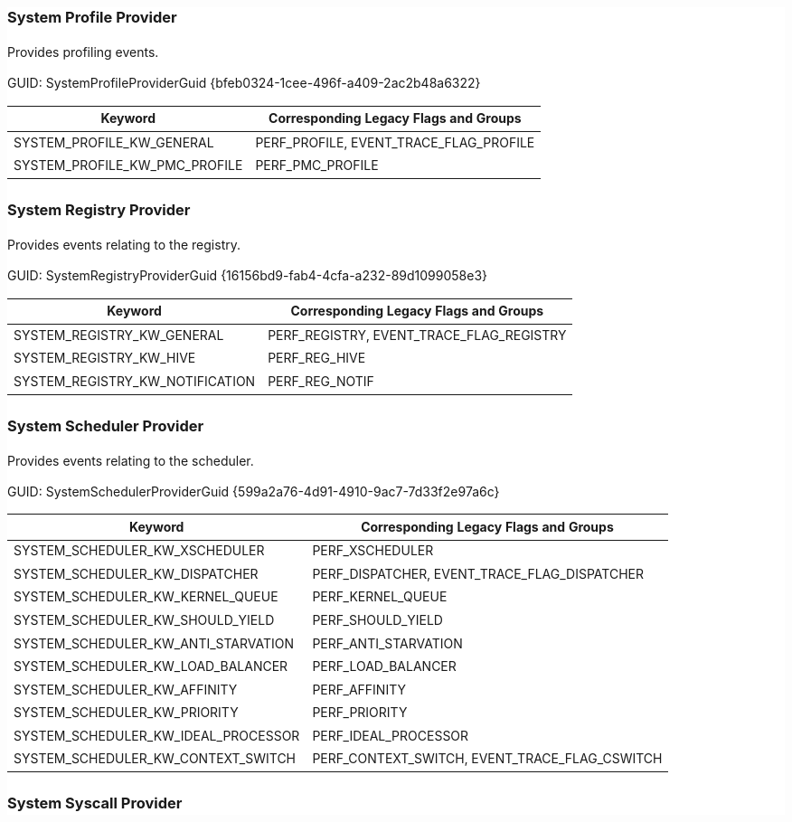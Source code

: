 ### System Profile Provider 

Provides profiling events.

GUID: SystemProfileProviderGuid {bfeb0324-1cee-496f-a409-2ac2b48a6322}

| Keyword | Corresponding Legacy Flags and Groups |
| ------- | ------------------------------------- |
| SYSTEM_PROFILE_KW_GENERAL | PERF_PROFILE, EVENT_TRACE_FLAG_PROFILE |
| SYSTEM_PROFILE_KW_PMC_PROFILE | PERF_PMC_PROFILE |
 
### System Registry Provider 

Provides events relating to the registry.

GUID: SystemRegistryProviderGuid {16156bd9-fab4-4cfa-a232-89d1099058e3}

| Keyword | Corresponding Legacy Flags and Groups |
| ------- | ------------------------------------- |
| SYSTEM_REGISTRY_KW_GENERAL | PERF_REGISTRY, EVENT_TRACE_FLAG_REGISTRY |
| SYSTEM_REGISTRY_KW_HIVE | PERF_REG_HIVE |
| SYSTEM_REGISTRY_KW_NOTIFICATION | PERF_REG_NOTIF |
 
### System Scheduler Provider 

Provides events relating to the scheduler.

GUID: SystemSchedulerProviderGuid {599a2a76-4d91-4910-9ac7-7d33f2e97a6c}

| Keyword | Corresponding Legacy Flags and Groups |
| ------- | ------------------------------------- |
| SYSTEM_SCHEDULER_KW_XSCHEDULER | PERF_XSCHEDULER |
| SYSTEM_SCHEDULER_KW_DISPATCHER | PERF_DISPATCHER, EVENT_TRACE_FLAG_DISPATCHER |
| SYSTEM_SCHEDULER_KW_KERNEL_QUEUE | PERF_KERNEL_QUEUE |
| SYSTEM_SCHEDULER_KW_SHOULD_YIELD | PERF_SHOULD_YIELD |
| SYSTEM_SCHEDULER_KW_ANTI_STARVATION | PERF_ANTI_STARVATION |
| SYSTEM_SCHEDULER_KW_LOAD_BALANCER | PERF_LOAD_BALANCER |
| SYSTEM_SCHEDULER_KW_AFFINITY | PERF_AFFINITY |
| SYSTEM_SCHEDULER_KW_PRIORITY | PERF_PRIORITY |
| SYSTEM_SCHEDULER_KW_IDEAL_PROCESSOR | PERF_IDEAL_PROCESSOR |
| SYSTEM_SCHEDULER_KW_CONTEXT_SWITCH | PERF_CONTEXT_SWITCH, EVENT_TRACE_FLAG_CSWITCH |
 
### System Syscall Provider 
